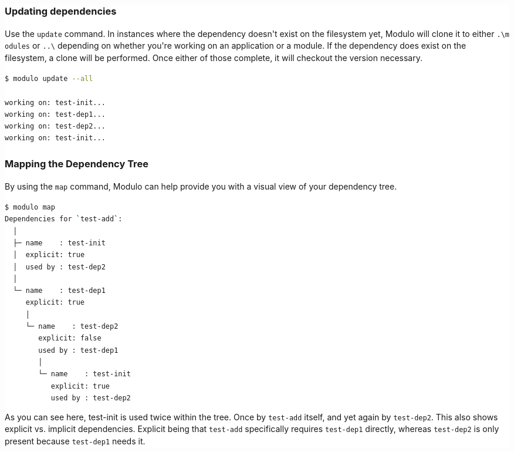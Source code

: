 ### Updating dependencies

Use the `update` command.  In instances where the dependency doesn't exist on the filesystem yet, Modulo will clone it to either `.\modules` or `..\` depending on whether you're working on an application or a module.  If the dependency does exist on the filesystem, a clone will be performed.  Once either of those complete, it will checkout the version necessary.

```bash
$ modulo update --all

working on: test-init...
working on: test-dep1...
working on: test-dep2...
working on: test-init...
```

### Mapping the Dependency Tree

By using the `map` command, Modulo can help provide you with a visual view of your dependency tree.

```bash
$ modulo map
Dependencies for `test-add`:
  │
  ├─ name    : test-init
  │  explicit: true
  │  used by : test-dep2
  │
  └─ name    : test-dep1
     explicit: true
     │
     └─ name    : test-dep2
        explicit: false
        used by : test-dep1
        │
        └─ name    : test-init
           explicit: true
           used by : test-dep2
```

As you can see here, test-init is used twice within the tree.  Once by `test-add` itself, and yet again by `test-dep2`.  This also shows explicit vs. implicit dependencies.  Explicit being that `test-add` specifically requires `test-dep1` directly, whereas `test-dep2` is only present because `test-dep1` needs it.
